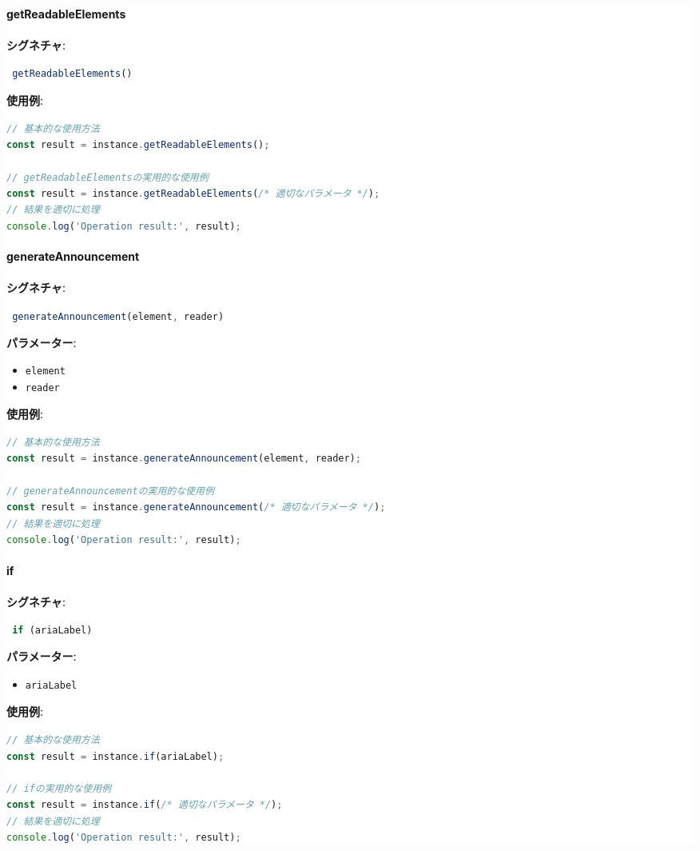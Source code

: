 #### getReadableElements

**シグネチャ**:
```javascript
 getReadableElements()
```

**使用例**:
```javascript
// 基本的な使用方法
const result = instance.getReadableElements();

// getReadableElementsの実用的な使用例
const result = instance.getReadableElements(/* 適切なパラメータ */);
// 結果を適切に処理
console.log('Operation result:', result);
```

#### generateAnnouncement

**シグネチャ**:
```javascript
 generateAnnouncement(element, reader)
```

**パラメーター**:
- `element`
- `reader`

**使用例**:
```javascript
// 基本的な使用方法
const result = instance.generateAnnouncement(element, reader);

// generateAnnouncementの実用的な使用例
const result = instance.generateAnnouncement(/* 適切なパラメータ */);
// 結果を適切に処理
console.log('Operation result:', result);
```

#### if

**シグネチャ**:
```javascript
 if (ariaLabel)
```

**パラメーター**:
- `ariaLabel`

**使用例**:
```javascript
// 基本的な使用方法
const result = instance.if(ariaLabel);

// ifの実用的な使用例
const result = instance.if(/* 適切なパラメータ */);
// 結果を適切に処理
console.log('Operation result:', result);
```
